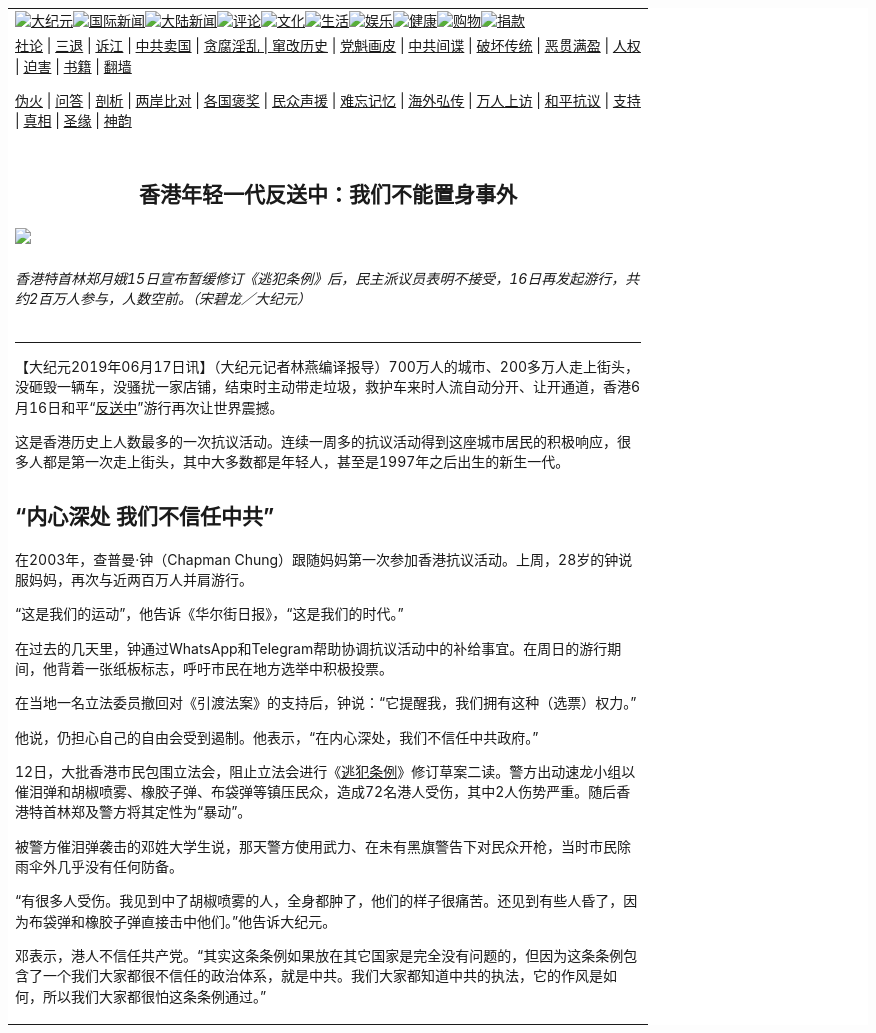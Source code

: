 <a name="1" id="1" target="_blank"></a><span id="1"></span>
<table border="0"><tr><td colspan="2" VALIGN=TOP><a href="https://github.com/asdfgt5/djy/blob/master/gb/nsc413.md#1"><img src="https://raw.githubusercontent.com/asdfgt5/1/master/t/djy/1.jpg" title="大纪元"></a><a href="https://github.com/asdfgt5/djy/blob/master/gb/n24hr.md#1"><img src="https://raw.githubusercontent.com/asdfgt5/1/master/t/djy/3.jpg" title="国际新闻"></a><a href="https://github.com/asdfgt5/djy/blob/master/gb/nsc413.md#1"><img src="https://raw.githubusercontent.com/asdfgt5/1/master/t/djy/4.jpg" title="大陆新闻"></a><a href="https://github.com/asdfgt5/djy/blob/master/gb/news392.md#1"><img src="https://raw.githubusercontent.com/asdfgt5/1/master/t/djy/5.jpg" title="评论"></a><a href="https://github.com/asdfgt5/djy/blob/master/gb/news2007.md#1"><img src="https://raw.githubusercontent.com/asdfgt5/1/master/t/djy/6.jpg" title="文化"></a><a href="https://github.com/asdfgt5/djy/blob/master/gb/news2008.md#1"><img src="https://raw.githubusercontent.com/asdfgt5/1/master/t/djy/7.jpg" title="生活"></a><a href="https://github.com/asdfgt5/djy/blob/master/gb/ncyule.md#1"><img src="https://raw.githubusercontent.com/asdfgt5/1/master/t/djy/8.jpg" title="娱乐"></a><a href="https://github.com/asdfgt5/djy/blob/master/gb/nsc1002.md#1"><img src="https://raw.githubusercontent.com/asdfgt5/1/master/t/djy/9.jpg" title="健康"><a href="https://www.youlucky.com"><img src="https://raw.githubusercontent.com/asdfgt5/1/master/t/djy/10.jpg" title="购物"></a><a href="https://www.supportepoch.org/donation?utm_medium=epochtimes&utm_source=referral&utm_campaign=donate_button_djyhomepage"><img src="https://raw.githubusercontent.com/asdfgt5/1/master/t/djy/12.jpg" title="捐款"></a></td></tr>
<tr><td colspan="2" VALIGN=TOP><a target="_blank" href="https://git.io/fjCRf">社论</a> | <a target="_blank" href="https://github.com/asdfgt5/djy/blob/master/gb/nf5657.md#1">三退</a> | <a target="_blank" href="https://github.com/asdfgt5/djy/blob/master/gb/nf6123.md#1">诉江</a> | <a target="_blank" href="https://github.com/asdfgt5/djy/blob/master/gb/nf1176117.md#1">中共卖国</a> | <a target="_blank" href="https://github.com/asdfgt5/djy/blob/master/gb/nf5773.md#1">贪腐淫乱 | <a target="_blank" href="https://github.com/asdfgt5/djy/blob/master/gb/nf1176115.md#1">窜改历史</a> | <a target="_blank" href="https://github.com/asdfgt5/djy/blob/master/gb/nf1176107.md#1">党魁画皮</a> | <a target="_blank" href="https://github.com/asdfgt5/djy/blob/master/gb/nf1320400.md#1">中共间谍</a> | <a target="_blank" href="https://github.com/asdfgt5/djy/blob/master/gb/nf1176114.md#1">破坏传统</a> | <a target="_blank" href="https://github.com/asdfgt5/djy/blob/master/gb/nf5287.md#1">恶贯满盈</a> | <a target="_blank" href="https://github.com/asdfgt5/djy/blob/master/gb/ncid278.md#1">人权</a> | <a target="_blank" href="https://github.com/asdfgt5/djy/blob/master/gb/nf1176111.md#1">迫害</a> | <a target="_blank" href="https://github.com/asdfgt5/djy/blob/master/gb/nf1235328.md#1">书籍</a> | <a target="_blank" href="https://github.com/asdfgt5/fq/blob/master/README.md?zsrh#1">翻墙</a></p><p><a target="_blank" href="https://github.com/asdfgt5/djy/blob/master/gb/nf5562.md#1">伪火</a> | <a target="_blank" href="https://github.com/asdfgt5/djy/blob/master/gb/nf4378.md#1">问答</a> | <a target="_blank" href="https://github.com/asdfgt5/djy/blob/master/gb/nf5792.md#1">剖析</a> | <a target="_blank" href="https://github.com/asdfgt5/djy/blob/master/gb/nf5735.md#1">两岸比对</a> | <a target="_blank" href="https://github.com/asdfgt5/djy/blob/master/gb/nf6119.md#1">各国褒奖</a> | <a target="_blank" href="https://github.com/asdfgt5/djy/blob/master/gb/nf6120.md#1">民众声援</a> | <a target="_blank" href="https://github.com/asdfgt5/djy/blob/master/gb/nf1188594.md#1">难忘记忆</a> | <a target="_blank" href="https://github.com/asdfgt5/djy/blob/master/gb/nf3180.md#1">海外弘传</a> | <a target="_blank" href="https://github.com/asdfgt5/djy/blob/master/gb/nf5410.md#1">万人上访</a> | <a target="_blank" href="https://github.com/asdfgt5/ntdtv/blob/master/gb/prog1530_1.md#1">和平抗议</a> | <a target="_blank" href="https://github.com/asdfgt5/djy/blob/master/gb/nf4386.md#1">支持</a> | <a target="_blank" href="https://github.com/asdfgt5/djy/blob/master/gb/nf4389.md#1">真相</a> | <a target="_blank" href="https://github.com/asdfgt5/djy/blob/master/gb/nf5790.md#1">圣缘</a> | <a target="_blank" href="https://github.com/asdfgt5/djy/blob/master/gb/nf4786.md#1">神韵</a></td></tr>
<tr><td VALIGN=TOP width="626"><h2 align=center>香港年轻一代反送中：我们不能置身事外</h2>
<img src="http://i.epochtimes.com/assets/uploads/2019/06/190616103711100311-600x400.jpg" />
<h6>香港特首林郑月娥15日宣布暂缓修订《逃犯条例》后，民主派议员表明不接受，16日再发起游行，共约2百万人参与，人数空前。（宋碧龙／大纪元）
</h6>
<hr>
<p>【大纪元2019年06月17日讯】（大纪元记者林燕编译报导）700万人的城市、200多万人走上街头，没砸毁一辆车，没骚扰一家店铺，结束时主动带走垃圾，救护车来时人流自动分开、让开通道，香港6月16日和平“<a href="https://github.com/asdfgt5/djy/blob/master/gb/tag/%E5%8F%8D%E9%80%81%E4%B8%AD.md">反送中</a>”游行再次让世界震撼。</p>
<p>这是香港历史上人数最多的一次抗议活动。连续一周多的抗议活动得到这座城市居民的积极响应，很多人都是第一次走上街头，其中大多数都是年轻人，甚至是1997年之后出生的新生一代。</p>
<h2>“内心深处 我们不信任中共”</h2>
<p>在2003年，查普曼·钟（Chapman Chung）跟随妈妈第一次参加香港抗议活动。上周，28岁的钟说服妈妈，再次与近两百万人并肩游行。</p>
<p>“这是我们的运动”，他告诉《华尔街日报》，“这是我们的时代。”</p>
<p>在过去的几天里，钟通过WhatsApp和Telegram帮助协调抗议活动中的补给事宜。在周日的游行期间，他背着一张纸板标志，呼吁市民在地方选举中积极投票。</p>
<p>在当地一名立法委员撤回对《引渡法案》的支持后，钟说：“它提醒我，我们拥有这种（选票）权力。”</p>
<p>他说，仍担心自己的自由会受到遏制。他表示，“在内心深处，我们不信任中共政府。”</p>
<p>12日，大批香港市民包围立法会，阻止立法会进行《<a href="https://github.com/asdfgt5/djy/blob/master/gb/tag/%E9%80%83%E7%8A%AF%E6%9D%A1%E4%BE%8B.md">逃犯条例</a>》修订草案二读。警方出动速龙小组以催泪弹和胡椒喷雾、橡胶子弹、布袋弹等镇压民众，造成72名港人受伤，其中2人伤势严重。随后香港特首林郑及警方将其定性为“暴动”。</p>
<p>被警方催泪弹袭击的邓姓大学生说，那天警方使用武力、在未有黑旗警告下对民众开枪，当时市民除雨伞外几乎没有任何防备。</p>
<p>“有很多人受伤。我见到中了胡椒喷雾的人，全身都肿了，他们的样子很痛苦。还见到有些人昏了，因为布袋弹和橡胶子弹直接击中他们。”他告诉大纪元。</p>
<p>邓表示，港人不信任共产党。“其实这条条例如果放在其它国家是完全没有问题的，但因为这条条例包含了一个我们大家都很不信任的政治体系，就是中共。我们大家都知道中共的执法，它的作风是如何，所以我们大家都很怕这条条例通过。”</p>